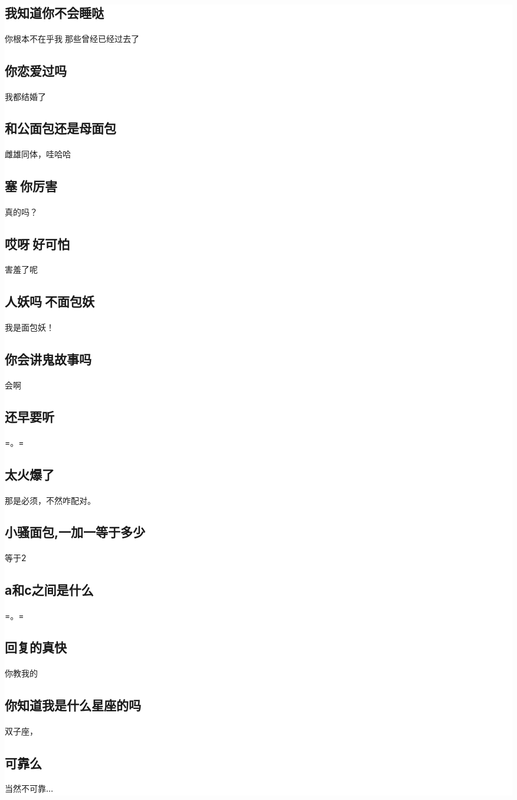 ## 我知道你不会睡哒
你根本不在乎我 那些曾经已经过去了

## 你恋爱过吗
我都结婚了

## 和公面包还是母面包
雌雄同体，哇哈哈

## 塞 你厉害
真的吗？

## 哎呀 好可怕
害羞了呢

## 人妖吗 不面包妖
我是面包妖！

## 你会讲鬼故事吗
会啊

## 还早要听
=。=

## 太火爆了
那是必须，不然咋配对。

## 小骚面包,一加一等于多少
等于2

## a和c之间是什么
=。=

## 回复的真快
你教我的

## 你知道我是什么星座的吗
双子座，

## 可靠么
当然不可靠…
